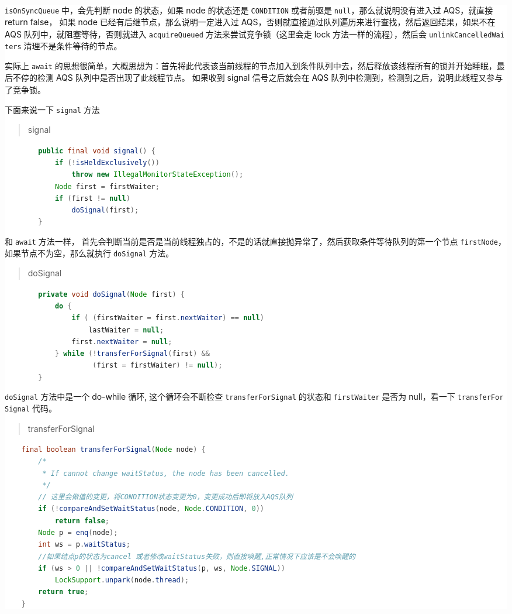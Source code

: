 `isOnSyncQueue` 中，会先判断 node 的状态，如果 node 的状态还是 `CONDITION` 或者前驱是 `null`，那么就说明没有进入过 AQS，就直接 return false，
如果 node 已经有后继节点，那么说明一定进入过 AQS，否则就直接通过队列遍历来进行查找，然后返回结果，如果不在 AQS 队列中，就阻塞等待，否则就进入 `acquireQueued`
方法来尝试竞争锁（这里会走 lock 方法一样的流程），然后会 `unlinkCancelledWaiters` 清理不是条件等待的节点。

实际上 `await` 的思想很简单，大概思想为：首先将此代表该当前线程的节点加入到条件队列中去，然后释放该线程所有的锁并开始睡眠，最后不停的检测 AQS 队列中是否出现了此线程节点。
如果收到 signal 信号之后就会在 AQS 队列中检测到，检测到之后，说明此线程又参与了竞争锁。

下面来说一下 `signal` 方法

> signal

```java
        public final void signal() {
            if (!isHeldExclusively())
                throw new IllegalMonitorStateException();
            Node first = firstWaiter;
            if (first != null)
                doSignal(first);
        }
```

和 `await` 方法一样， 首先会判断当前是否是当前线程独占的，不是的话就直接抛异常了，然后获取条件等待队列的第一个节点 `firstNode`， 如果节点不为空，那么就执行 `doSignal`
方法。

> doSignal

```java
        private void doSignal(Node first) {
            do {
                if ( (firstWaiter = first.nextWaiter) == null)
                    lastWaiter = null;
                first.nextWaiter = null;
            } while (!transferForSignal(first) &&
                     (first = firstWaiter) != null);
        }

```

`doSignal` 方法中是一个 do-while 循环, 这个循环会不断检查 `transferForSignal` 的状态和 `firstWaiter` 是否为 null，看一下 `transferForSignal` 代码。

> transferForSignal

```java
    final boolean transferForSignal(Node node) {
        /*
         * If cannot change waitStatus, the node has been cancelled.
         */
        // 这里会做值的变更，将CONDITION状态变更为0，变更成功后即将放入AQS队列
        if (!compareAndSetWaitStatus(node, Node.CONDITION, 0))
            return false;
        Node p = enq(node);
        int ws = p.waitStatus;
        //如果结点p的状态为cancel 或者修改waitStatus失败，则直接唤醒,正常情况下应该是不会唤醒的
        if (ws > 0 || !compareAndSetWaitStatus(p, ws, Node.SIGNAL))
            LockSupport.unpark(node.thread);
        return true;
    }
```
